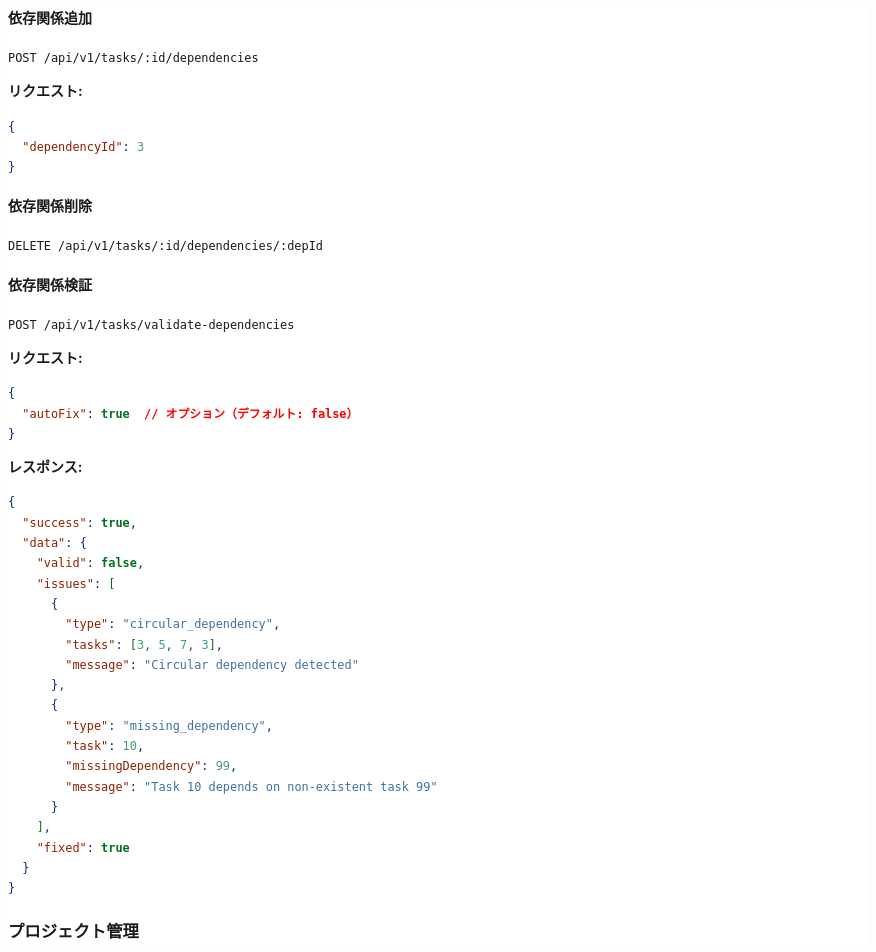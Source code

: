 #### 依存関係追加
```
POST /api/v1/tasks/:id/dependencies
```

**リクエスト:**
```json
{
  "dependencyId": 3
}
```

#### 依存関係削除
```
DELETE /api/v1/tasks/:id/dependencies/:depId
```

#### 依存関係検証
```
POST /api/v1/tasks/validate-dependencies
```

**リクエスト:**
```json
{
  "autoFix": true  // オプション（デフォルト: false）
}
```

**レスポンス:**
```json
{
  "success": true,
  "data": {
    "valid": false,
    "issues": [
      {
        "type": "circular_dependency",
        "tasks": [3, 5, 7, 3],
        "message": "Circular dependency detected"
      },
      {
        "type": "missing_dependency",
        "task": 10,
        "missingDependency": 99,
        "message": "Task 10 depends on non-existent task 99"
      }
    ],
    "fixed": true
  }
}
```

### プロジェクト管理
